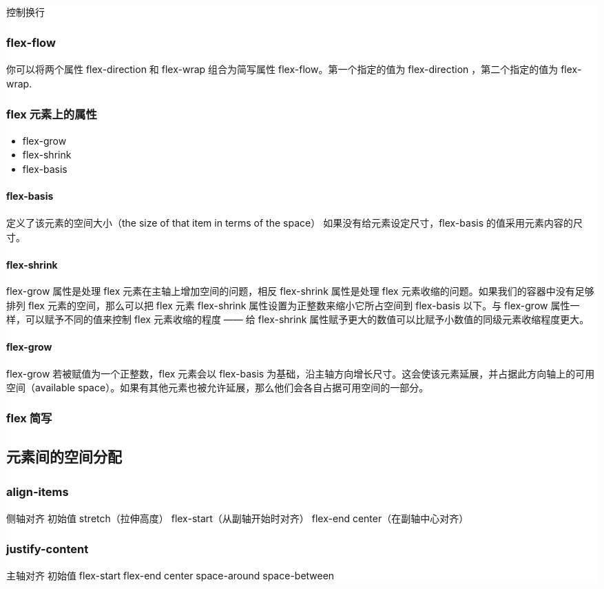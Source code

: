 控制换行

### flex-flow

你可以将两个属性 flex-direction 和 flex-wrap 组合为简写属性 flex-flow。第一个指定的值为 flex-direction ，第二个指定的值为 flex-wrap.

### flex 元素上的属性

- flex-grow
- flex-shrink
- flex-basis

#### flex-basis

定义了该元素的空间大小（the size of that item in terms of the space）
如果没有给元素设定尺寸，flex-basis 的值采用元素内容的尺寸。

#### flex-shrink

flex-grow 属性是处理 flex 元素在主轴上增加空间的问题，相反 flex-shrink 属性是处理 flex 元素收缩的问题。如果我们的容器中没有足够排列 flex 元素的空间，那么可以把 flex 元素 flex-shrink 属性设置为正整数来缩小它所占空间到 flex-basis 以下。与 flex-grow 属性一样，可以赋予不同的值来控制 flex 元素收缩的程度 —— 给 flex-shrink 属性赋予更大的数值可以比赋予小数值的同级元素收缩程度更大。

#### flex-grow

flex-grow 若被赋值为一个正整数，flex 元素会以 flex-basis 为基础，沿主轴方向增长尺寸。这会使该元素延展，并占据此方向轴上的可用空间（available space）。如果有其他元素也被允许延展，那么他们会各自占据可用空间的一部分。

### flex 简写

## 元素间的空间分配

### align-items

侧轴对齐
初始值 stretch（拉伸高度）
flex-start（从副轴开始时对齐）
flex-end
center（在副轴中心对齐）

### justify-content

主轴对齐
初始值 flex-start
flex-end
center
space-around
space-between
